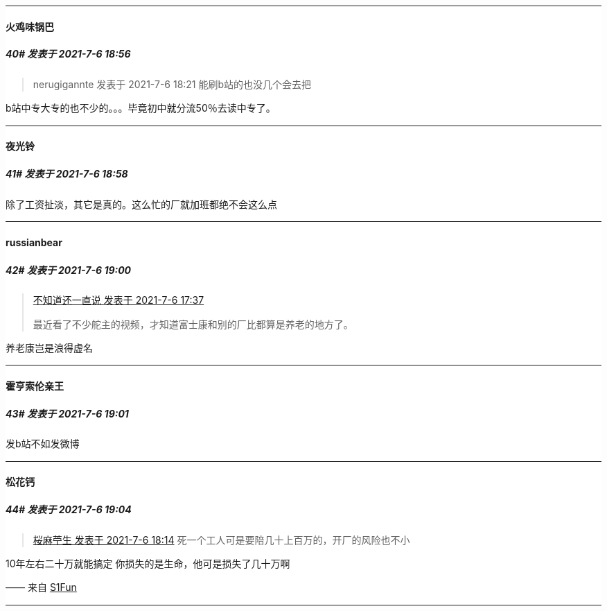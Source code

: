 
*****

####  火鸡味锅巴  
##### 40#       发表于 2021-7-6 18:56


<blockquote>nerugigannte 发表于 2021-7-6 18:21
能刷b站的也没几个会去把</blockquote>
b站中专大专的也不少的。。。毕竟初中就分流50％去读中专了。


*****

####  夜光铃  
##### 41#       发表于 2021-7-6 18:58


除了工资扯淡，其它是真的。这么忙的厂就加班都绝不会这么点


*****

####  russianbear  
##### 42#       发表于 2021-7-6 19:00


<blockquote><a href="httphttps://bbs.saraba1st.com/2b/forum.php?mod=redirect&amp;goto=findpost&amp;pid=51861216&amp;ptid=2013973" target="_blank">不知道还一直说 发表于 2021-7-6 17:37</a>

最近看了不少舵主的视频，才知道富士康和别的厂比都算是养老的地方了。</blockquote>
养老康岂是浪得虚名


*****

####  霍亨索伦亲王  
##### 43#       发表于 2021-7-6 19:01


发b站不如发微博


*****

####  松花钙  
##### 44#       发表于 2021-7-6 19:04


<blockquote><a href="httphttps://bbs.saraba1st.com/2b/forum.php?mod=redirect&amp;goto=findpost&amp;pid=51861672&amp;ptid=2013973" target="_blank">桜麻苧生 发表于 2021-7-6 18:14</a>
死一个工人可是要陪几十上百万的，开厂的风险也不小</blockquote>
10年左右二十万就能搞定
你损失的是生命，他可是损失了几十万啊

—— 来自 [S1Fun](https://s1fun.koalcat.com)


*****
